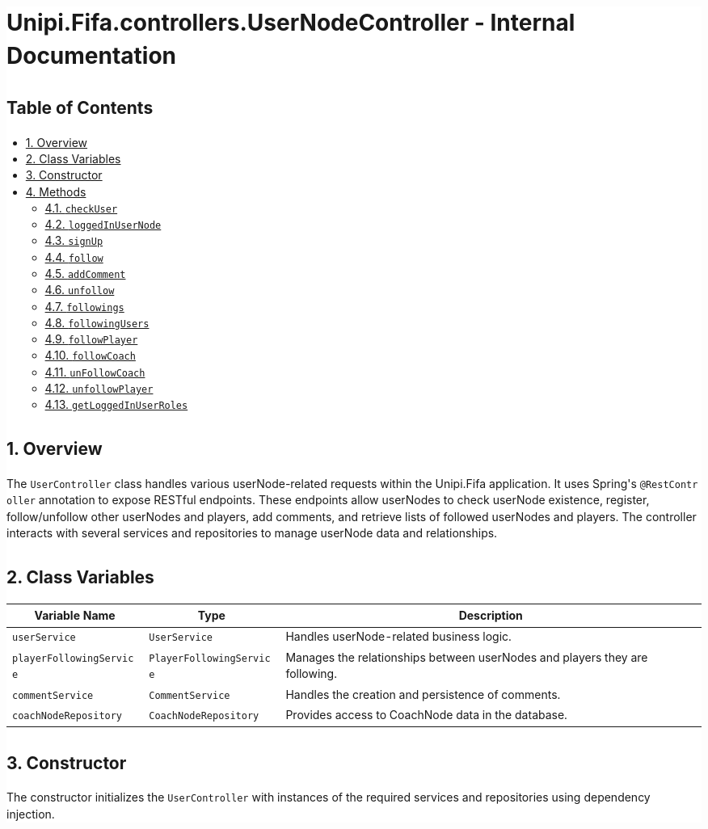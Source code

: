 # Unipi.Fifa.controllers.UserNodeController - Internal Documentation

## Table of Contents

* [1. Overview](#1-overview)
* [2. Class Variables](#2-class-variables)
* [3. Constructor](#3-constructor)
* [4. Methods](#4-methods)
    * [4.1. `checkUser`](#41-checkuser)
    * [4.2. `loggedInUserNode`](#42-loggedinuser)
    * [4.3. `signUp`](#43-signup)
    * [4.4. `follow`](#44-follow)
    * [4.5. `addComment`](#45-addcomment)
    * [4.6. `unfollow`](#46-unfollow)
    * [4.7. `followings`](#47-followings)
    * [4.8. `followingUsers`](#48-followingusers)
    * [4.9. `followPlayer`](#49-followplayer)
    * [4.10. `followCoach`](#410-followcoach)
    * [4.11. `unFollowCoach`](#411-unfollowcoach)
    * [4.12. `unfollowPlayer`](#412-unfollowplayer)
    * [4.13. `getLoggedInUserRoles`](#413-getloggedinuserroles)


## 1. Overview

The `UserController` class handles various userNode-related requests within the Unipi.Fifa application.  It uses Spring's `@RestController` annotation to expose RESTful endpoints.  These endpoints allow userNodes to check userNode existence, register, follow/unfollow other userNodes and players, add comments, and retrieve lists of followed userNodes and players. The controller interacts with several services and repositories to manage userNode data and relationships.


## 2. Class Variables

| Variable Name             | Type                               | Description                                                                        |
|--------------------------|------------------------------------|------------------------------------------------------------------------------------|
| `userService`             | `UserService`                       | Handles userNode-related business logic.                                                |
| `playerFollowingService` | `PlayerFollowingService`           | Manages the relationships between userNodes and players they are following.             |
| `commentService`          | `CommentService`                    | Handles the creation and persistence of comments.                                   |
| `coachNodeRepository`     | `CoachNodeRepository`              | Provides access to CoachNode data in the database.                               |


## 3. Constructor

The constructor initializes the `UserController` with instances of the required services and repositories using dependency injection.
